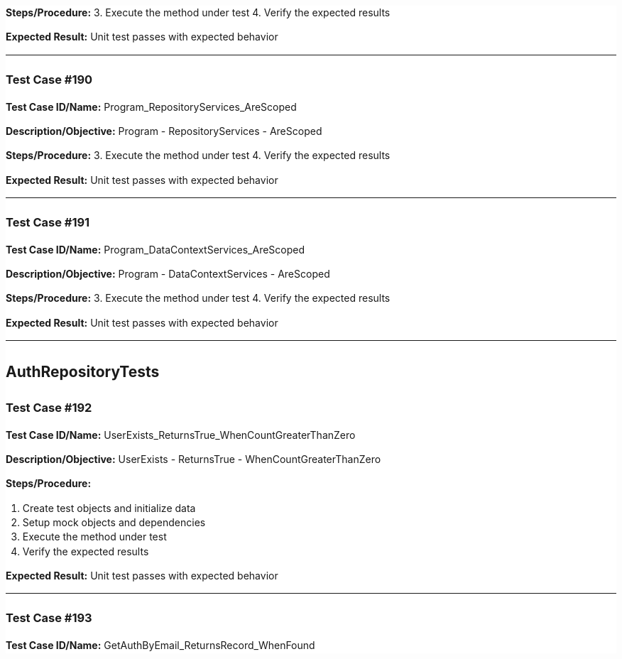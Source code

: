 **Steps/Procedure:**
   3. Execute the method under test
   4. Verify the expected results

**Expected Result:** Unit test passes with expected behavior

---

### Test Case #190

**Test Case ID/Name:** Program_RepositoryServices_AreScoped

**Description/Objective:** Program - RepositoryServices - AreScoped

**Steps/Procedure:**
   3. Execute the method under test
   4. Verify the expected results

**Expected Result:** Unit test passes with expected behavior

---

### Test Case #191

**Test Case ID/Name:** Program_DataContextServices_AreScoped

**Description/Objective:** Program - DataContextServices - AreScoped

**Steps/Procedure:**
   3. Execute the method under test
   4. Verify the expected results

**Expected Result:** Unit test passes with expected behavior

---

## AuthRepositoryTests

### Test Case #192

**Test Case ID/Name:** UserExists_ReturnsTrue_WhenCountGreaterThanZero

**Description/Objective:** UserExists - ReturnsTrue - WhenCountGreaterThanZero

**Steps/Procedure:**
   1. Create test objects and initialize data
   2. Setup mock objects and dependencies
   3. Execute the method under test
   4. Verify the expected results

**Expected Result:** Unit test passes with expected behavior

---

### Test Case #193

**Test Case ID/Name:** GetAuthByEmail_ReturnsRecord_WhenFound
